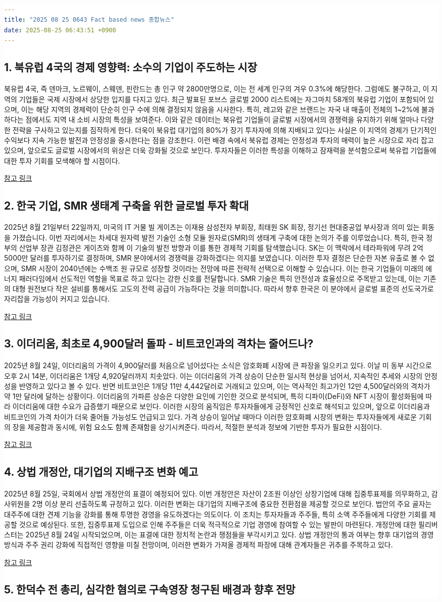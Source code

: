 ```yaml
---
title: "2025 08 25 0643 Fact based news 종합뉴스"
date: 2025-08-25 06:43:51 +0900
---
```

## 1. 북유럽 4국의 경제 영향력: 소수의 기업이 주도하는 시장

북유럽 4국, 즉 덴마크, 노르웨이, 스웨덴, 핀란드는 총 인구 약 2800만명으로, 이는 전 세계 인구의 겨우 0.3%에 해당한다. 그럼에도 불구하고, 이 지역의 기업들은 국제 시장에서 상당한 입지를 다지고 있다. 최근 발표된 포브스 글로벌 2000 리스트에는 자그마치 58개의 북유럽 기업이 포함되어 있으며, 이는 해당 지역의 경제력이 단순히 인구 수에 의해 결정되지 않음을 시사한다. 특히, 레고와 같은 브랜드는 자국 내 매출이 전체의 1~2%에 불과하다는 점에서도 지역 내 소비 시장의 특성을 보여준다. 이와 같은 데이터는 북유럽 기업들이 글로벌 시장에서의 경쟁력을 유지하기 위해 얼마나 다양한 전략을 구사하고 있는지를 짐작하게 한다. 더욱이 북유럽 대기업의 80%가 장기 투자자에 의해 지배되고 있다는 사실은 이 지역의 경제가 단기적인 수익보다 지속 가능한 발전과 안정성을 중시한다는 점을 강조한다. 이런 배경 속에서 북유럽 경제는 안정성과 투자의 매력이 높은 시장으로 자리 잡고 있으며, 앞으로도 글로벌 시장에서의 위상은 더욱 강화될 것으로 보인다. 투자자들은 이러한 특성을 이해하고 잠재력을 분석함으로써 북유럽 기업들에 대한 투자 기회를 모색해야 할 시점이다.

[참고 링크](https://www.chosun.com/economy/weeklybiz/2025/08/21/IQTRT75H4ZCOXMM67FUGGDVJAU/)

## 2. 한국 기업, SMR 생태계 구축을 위한 글로벌 투자 확대

2025년 8월 21일부터 22일까지, 미국의 IT 거물 빌 게이츠는 이재용 삼성전자 부회장, 최태원 SK 회장, 정기선 현대중공업 부사장과 의미 있는 회동을 가졌습니다. 이번 자리에서는 차세대 원자력 발전 기술인 소형 모듈 원자로(SMR)의 생태계 구축에 대한 논의가 주를 이루었습니다. 특히, 한국 정부의 산업부 장관 김정관은 게이츠와 함께 이 기술의 발전 방향과 이를 통한 경제적 기회를 탐색했습니다. SK는 이 맥락에서 테라파워에 무려 2억 5000만 달러를 투자하기로 결정하며, SMR 분야에서의 경쟁력을 강화하겠다는 의지를 보였습니다. 이러한 투자 결정은 단순한 자본 유출로 볼 수 없으며, SMR 시장이 2040년에는 수백조 원 규모로 성장할 것이라는 전망에 따른 전략적 선택으로 이해할 수 있습니다. 이는 한국 기업들이 미래의 에너지 패러다임에서 선도적인 역할을 목표로 하고 있다는 강한 신호를 전달합니다. SMR 기술은 특히 안전성과 효율성으로 주목받고 있는데, 이는 기존의 대형 원전보다 작은 설비를 통해서도 고도의 전력 공급이 가능하다는 것을 의미합니다. 따라서 향후 한국은 이 분야에서 글로벌 표준의 선도국가로 자리잡을 가능성이 커지고 있습니다.

[참고 링크](https://www.chosun.com/economy/2025/08/23/KU6W7LIRMFGC7PGVHWBCIM53LQ/)

## 3. 이더리움, 최초로 4,900달러 돌파 - 비트코인과의 격차는 줄어드나?

2025년 8월 24일, 이더리움의 가격이 4,900달러를 처음으로 넘어섰다는 소식은 암호화폐 시장에 큰 파장을 일으키고 있다. 이날 미 동부 시간으로 오후 2시 14분, 이더리움은 1개당 4,920달러까지 치솟았다. 이는 이더리움의 가격 상승이 단순한 일시적 현상을 넘어서, 지속적인 추세와 시장의 안정성을 반영하고 있다고 볼 수 있다. 반면 비트코인은 1개당 11만 4,442달러로 거래되고 있으며, 이는 역사적인 최고가인 12만 4,500달러와의 격차가 약 1만 달러에 달하는 상황이다. 이더리움의 가파른 상승은 다양한 요인에 기인한 것으로 분석되며, 특히 디파이(DeFi)와 NFT 시장이 활성화됨에 따라 이더리움에 대한 수요가 급증했기 때문으로 보인다. 이러한 시장의 움직임은 투자자들에게 긍정적인 신호로 해석되고 있으며, 앞으로 이더리움과 비트코인의 가격 차이가 더욱 줄어들 가능성도 언급되고 있다. 가격 상승이 일어날 때마다 이러한 암호화폐 시장의 변화는 투자자들에게 새로운 기회의 장을 제공함과 동시에, 위험 요소도 함께 존재함을 상기시켜준다. 따라서, 적절한 분석과 정보에 기반한 투자가 필요한 시점이다.

[참고 링크](https://www.yna.co.kr/view/AKR20250825002300091?section=international/all&site=topnews02)

## 4. 상법 개정안, 대기업의 지배구조 변화 예고

2025년 8월 25일, 국회에서 상법 개정안의 표결이 예정되어 있다. 이번 개정안은 자산이 2조원 이상인 상장기업에 대해 집중투표제를 의무화하고, 감사위원을 2명 이상 분리 선출하도록 규정하고 있다. 이러한 변화는 대기업의 지배구조에 중요한 전환점을 제공할 것으로 보인다. 법안의 주요 골자는 대주주에 대한 견제 기능을 강화를 통해 투명한 경영을 유도하겠다는 의도이다. 이 조치는 투자자들과 주주들, 특히 소액 주주들에게 다양한 기회를 제공할 것으로 예상된다. 또한, 집중투표제 도입으로 인해 주주들은 더욱 적극적으로 기업 경영에 참여할 수 있는 발판이 마련된다. 개정안에 대한 필리버스터는 2025년 8월 24일 시작되었으며, 이는 표결에 대한 정치적 논란과 쟁점들을 부각시키고 있다. 상법 개정안의 통과 여부는 향후 대기업의 경영 방식과 주주 권리 강화에 직접적인 영향을 미칠 전망이며, 이러한 변화가 가져올 경제적 파장에 대해 관계자들은 귀추를 주목하고 있다.

[참고 링크](https://www.yna.co.kr/view/AKR20250824044600001?section=politics/all&site=topnews02)

## 5. 한덕수 전 총리, 심각한 혐의로 구속영장 청구된 배경과 향후 전망
